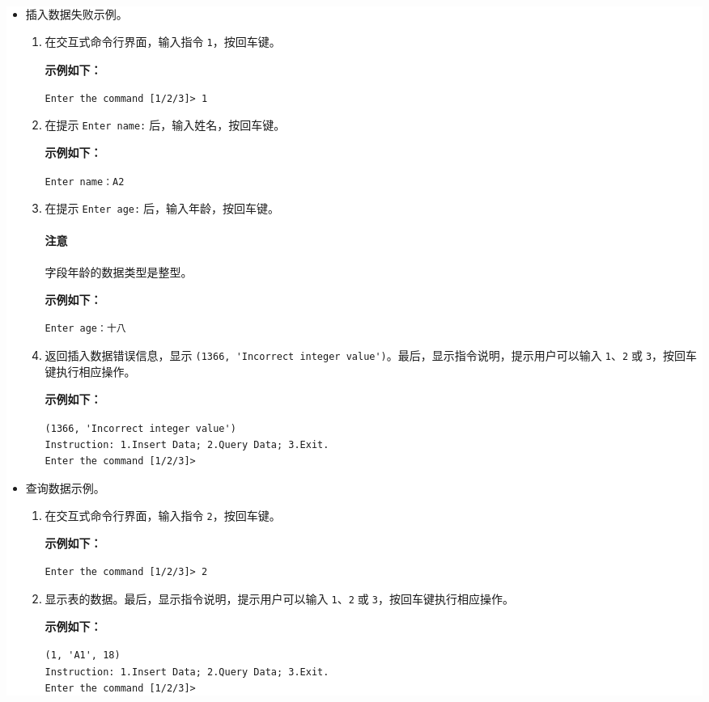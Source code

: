 * 插入数据失败示例。

   1. 在交互式命令行界面，输入指令 `1`，按回车键。

       **示例如下：**

       ```shell
       Enter the command [1/2/3]> 1
       ```

   2. 在提示 `Enter name:` 后，输入姓名，按回车键。

       **示例如下：**

       ```shell
       Enter name：A2
       ```

   3. 在提示 `Enter age:` 后，输入年龄，按回车键。

        <main id="notice" type='notice'>
        <h4>注意</h4>
        <p>字段年龄的数据类型是整型。</p>
        </main>

       **示例如下：**

       ```shell
       Enter age：十八
       ```

   4. 返回插入数据错误信息，显示 `(1366, 'Incorrect integer value')`。最后，显示指令说明，提示用户可以输入 `1`、`2` 或 `3`，按回车键执行相应操作。

       **示例如下：**

       ```shell
       (1366, 'Incorrect integer value')
       Instruction: 1.Insert Data; 2.Query Data; 3.Exit.
       Enter the command [1/2/3]>
       ```

* 查询数据示例。

   1. 在交互式命令行界面，输入指令 `2`，按回车键。

       **示例如下：**

       ```shell
       Enter the command [1/2/3]> 2
       ```

   2. 显示表的数据。最后，显示指令说明，提示用户可以输入 `1`、`2` 或 `3`，按回车键执行相应操作。

       **示例如下：**

       ```shell
       (1, 'A1', 18)
       Instruction: 1.Insert Data; 2.Query Data; 3.Exit.
       Enter the command [1/2/3]>
       ```
